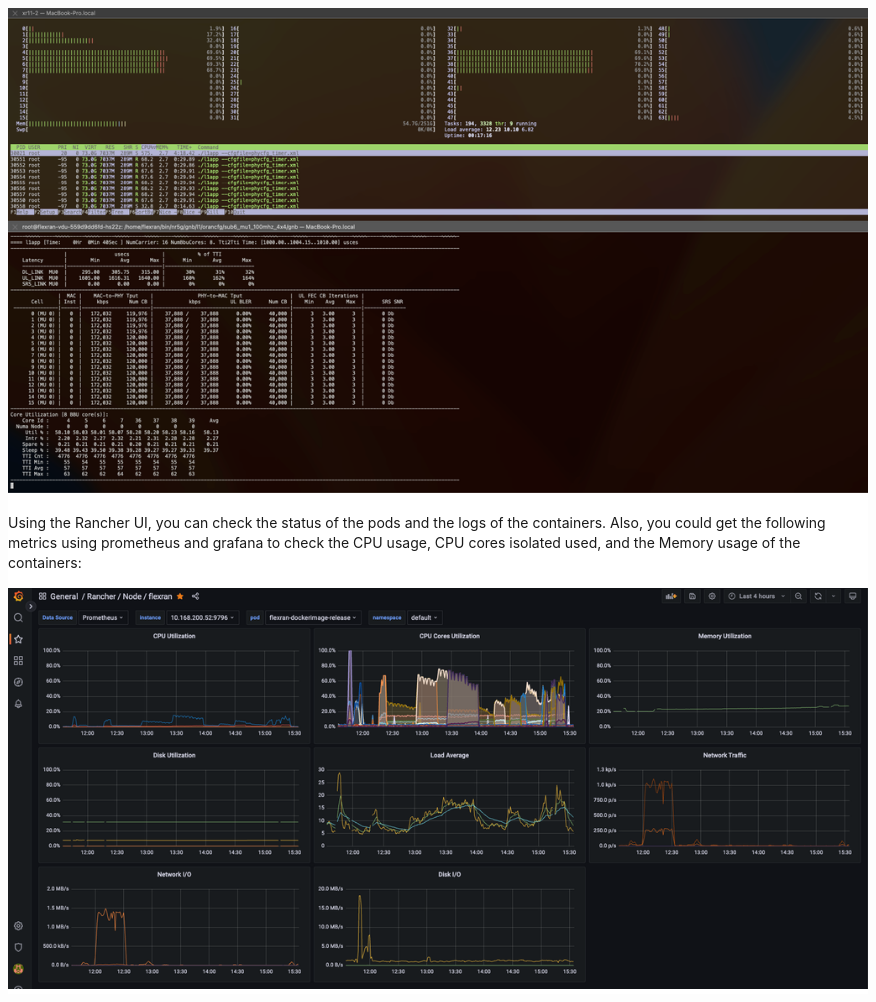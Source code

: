 ![img_1.png](2023-07-29-flexran-images/clitimer.png)

Using the Rancher UI, you can check the status of the pods and the logs of the containers.
Also, you could get the following metrics using prometheus and grafana to check the CPU usage, CPU cores isolated used, and the Memory usage of the containers:

![img_6.png](2023-07-29-flexran-images/graftimer.png)
